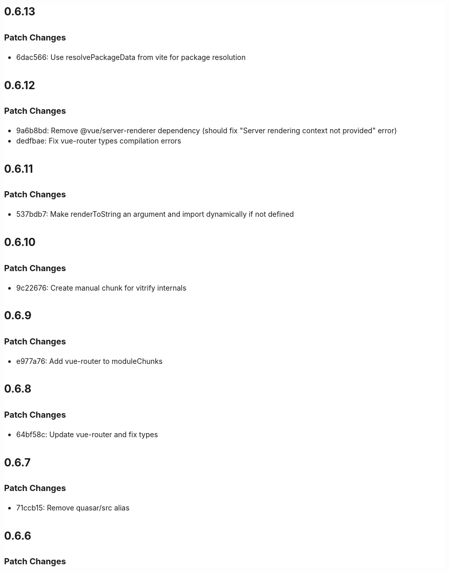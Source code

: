 ## 0.6.13

### Patch Changes

- 6dac566: Use resolvePackageData from vite for package resolution

## 0.6.12

### Patch Changes

- 9a6b8bd: Remove @vue/server-renderer dependency (should fix "Server rendering context not provided" error)
- dedfbae: Fix vue-router types compilation errors

## 0.6.11

### Patch Changes

- 537bdb7: Make renderToString an argument and import dynamically if not defined

## 0.6.10

### Patch Changes

- 9c22676: Create manual chunk for vitrify internals

## 0.6.9

### Patch Changes

- e977a76: Add vue-router to moduleChunks

## 0.6.8

### Patch Changes

- 64bf58c: Update vue-router and fix types

## 0.6.7

### Patch Changes

- 71ccb15: Remove quasar/src alias

## 0.6.6

### Patch Changes
